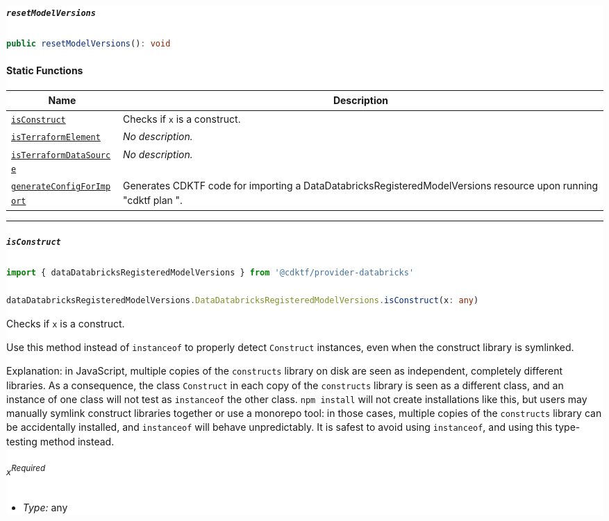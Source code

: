 
##### `resetModelVersions` <a name="resetModelVersions" id="@cdktf/provider-databricks.dataDatabricksRegisteredModelVersions.DataDatabricksRegisteredModelVersions.resetModelVersions"></a>

```typescript
public resetModelVersions(): void
```

#### Static Functions <a name="Static Functions" id="Static Functions"></a>

| **Name** | **Description** |
| --- | --- |
| <code><a href="#@cdktf/provider-databricks.dataDatabricksRegisteredModelVersions.DataDatabricksRegisteredModelVersions.isConstruct">isConstruct</a></code> | Checks if `x` is a construct. |
| <code><a href="#@cdktf/provider-databricks.dataDatabricksRegisteredModelVersions.DataDatabricksRegisteredModelVersions.isTerraformElement">isTerraformElement</a></code> | *No description.* |
| <code><a href="#@cdktf/provider-databricks.dataDatabricksRegisteredModelVersions.DataDatabricksRegisteredModelVersions.isTerraformDataSource">isTerraformDataSource</a></code> | *No description.* |
| <code><a href="#@cdktf/provider-databricks.dataDatabricksRegisteredModelVersions.DataDatabricksRegisteredModelVersions.generateConfigForImport">generateConfigForImport</a></code> | Generates CDKTF code for importing a DataDatabricksRegisteredModelVersions resource upon running "cdktf plan <stack-name>". |

---

##### `isConstruct` <a name="isConstruct" id="@cdktf/provider-databricks.dataDatabricksRegisteredModelVersions.DataDatabricksRegisteredModelVersions.isConstruct"></a>

```typescript
import { dataDatabricksRegisteredModelVersions } from '@cdktf/provider-databricks'

dataDatabricksRegisteredModelVersions.DataDatabricksRegisteredModelVersions.isConstruct(x: any)
```

Checks if `x` is a construct.

Use this method instead of `instanceof` to properly detect `Construct`
instances, even when the construct library is symlinked.

Explanation: in JavaScript, multiple copies of the `constructs` library on
disk are seen as independent, completely different libraries. As a
consequence, the class `Construct` in each copy of the `constructs` library
is seen as a different class, and an instance of one class will not test as
`instanceof` the other class. `npm install` will not create installations
like this, but users may manually symlink construct libraries together or
use a monorepo tool: in those cases, multiple copies of the `constructs`
library can be accidentally installed, and `instanceof` will behave
unpredictably. It is safest to avoid using `instanceof`, and using
this type-testing method instead.

###### `x`<sup>Required</sup> <a name="x" id="@cdktf/provider-databricks.dataDatabricksRegisteredModelVersions.DataDatabricksRegisteredModelVersions.isConstruct.parameter.x"></a>

- *Type:* any
